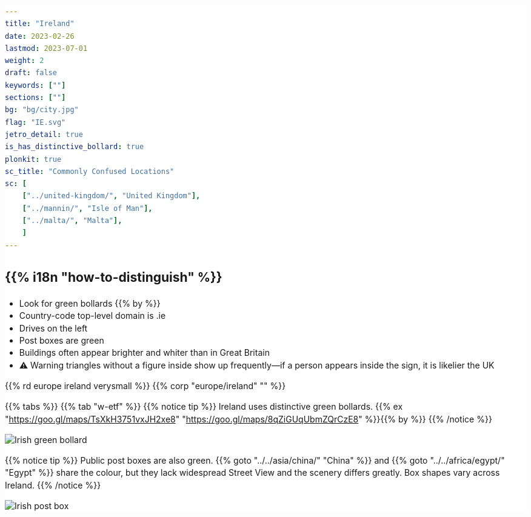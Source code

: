 ```yaml
---
title: "Ireland"
date: 2023-02-26
lastmod: 2023-07-01
weight: 2
draft: false
keywords: [""]
sections: [""]
bg: "bg/city.jpg"
flag: "IE.svg"
jetro_detail: true
is_has_distinctive_bollard: true
plonkit: true
sc_title: "Commonly Confused Locations"
sc: [
    ["../united-kingdom/", "United Kingdom"],
    ["../mannin/", "Isle of Man"],
    ["../malta/", "Malta"],
    ]
---
```


<div class="main-desciption country-description">
    <h2 class="section-title">{{% i18n "how-to-distinguish" %}}</h2>
    <ul class="rule-list">
        <li>Look for <span class="quiz">green</span> bollards {{% by %}}</li>
        <li>Country-code top-level domain is <span class="quiz">.ie</span></li>
        <li>Drives on the <span class="quiz">left</span></li>
        <li>Post boxes are <span class="quiz">green</span></li>
        <li>Buildings often appear brighter and whiter than in Great Britain</li>
        <li class="no-evidence">⚠️ Warning triangles without a figure inside show up frequently—if a person appears inside the sign, it is likelier the UK</li>
    </ul>
    {{% rd europe ireland verysmall %}}
    {{% corp "europe/ireland" "" %}}
</div>

{{% tabs %}}
{{% tab "w-etf" %}}
{{% notice tip %}}
Ireland uses distinctive <span class="quiz">green</span> bollards. {{% ex "https://goo.gl/maps/TsXkH3751vxJH2xe8" "https://goo.gl/maps/8qZiGUqUbmZQrCzE8" %}}{{% by %}}
{{% /notice %}}
<div class="googlemap-if unclickable">
<img src="/rule/europe/ireland/green-bollard.png" width="95%" alt="Irish green bollard" />
</div>


{{% notice tip %}}
Public post boxes are also <span class="quiz">green</span>. {{% goto "../../asia/china/" "China" %}} and {{% goto "../../africa/egypt/" "Egypt" %}} share the colour, but they lack widespread Street View and the scenery differs greatly. Box shapes vary across Ireland.
{{% /notice %}}
<div class="googlemap-if unclickable">
<img src="/rule/europe/ireland/mailbox.jpg" width="90%" alt="Irish post box" />
</div>
